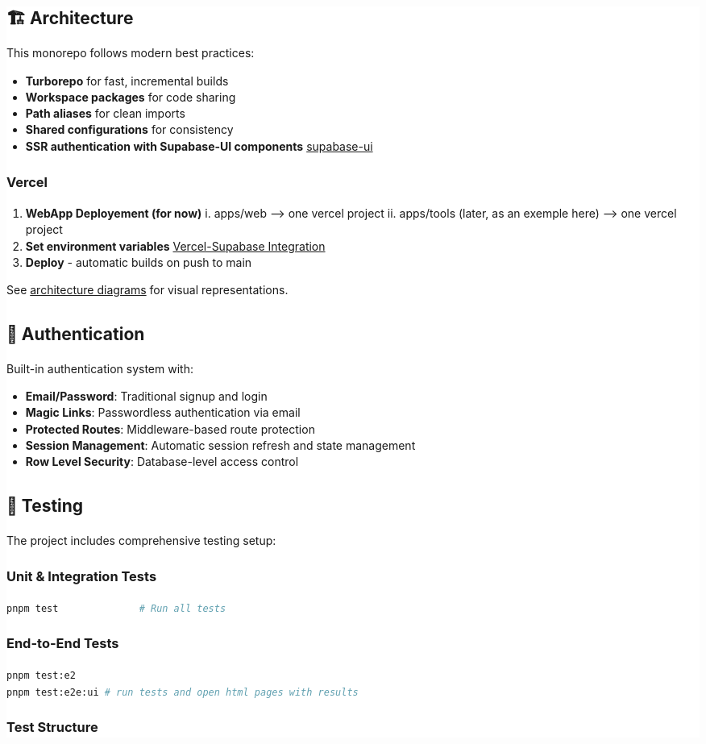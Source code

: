 ```bash
```

## 🏗️ Architecture

This monorepo follows modern best practices:

- **Turborepo** for fast, incremental builds
- **Workspace packages** for code sharing
- **Path aliases** for clean imports
- **Shared configurations** for consistency
- **SSR authentication with Supabase-UI components** [supabase-ui](https://supabase.com/ui/docs/nextjs/password-based-auth)

### Vercel

1. **WebApp Deployement (for now)**
   i. apps/web --> one vercel project
   ii. apps/tools (later, as an exemple here) --> one vercel project
2. **Set environment variables** [Vercel-Supabase Integration](https://vercel.com/ovet/~/integrations/supabase/icfg_6gQ7iVrie3yJVqFP2Avca03i)
3. **Deploy** - automatic builds on push to main

See [architecture diagrams](./docs/architecture/diagrams.md) for visual representations.

## 🔐 Authentication

Built-in authentication system with:

- **Email/Password**: Traditional signup and login
- **Magic Links**: Passwordless authentication via email
- **Protected Routes**: Middleware-based route protection
- **Session Management**: Automatic session refresh and state management
- **Row Level Security**: Database-level access control

## 🧪 Testing

The project includes comprehensive testing setup:

### Unit & Integration Tests

```bash
pnpm test              # Run all tests
```

### End-to-End Tests

```bash
pnpm test:e2
pnpm test:e2e:ui # run tests and open html pages with results
```

### Test Structure
